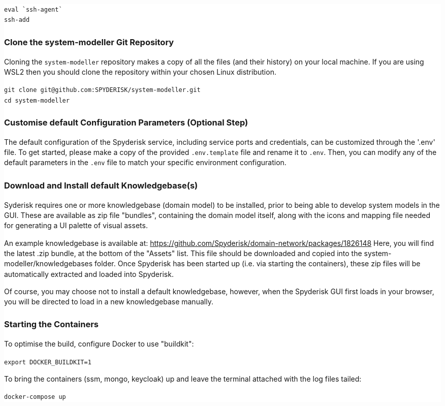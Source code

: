 ```shell
eval `ssh-agent`
ssh-add
```

### Clone the system-modeller Git Repository

Cloning the `system-modeller` repository makes a copy of all the files (and
their history) on your local machine. If you are using WSL2 then you should
clone the repository within your chosen Linux distribution.

```shell
git clone git@github.com:SPYDERISK/system-modeller.git
cd system-modeller
```

### Customise default Configuration Parameters (Optional Step)

The default configuration of the Spyderisk service, including service ports and
credentials, can be customized through the '.env' file. To get started, please
make a copy of the provided `.env.template` file and rename it to `.env`. Then,
you can modify any of the default parameters in the `.env` file to match your
specific environment configuration.

### Download and Install default Knowledgebase(s)

Syderisk requires one or more knowledgebase (domain model) to be installed,
prior to being able to develop system models in the GUI. These are available as
zip file "bundles", containing the domain model itself, along with the icons
and mapping file needed for generating a UI palette of visual assets.

An example knowledgebase is available at:
https://github.com/Spyderisk/domain-network/packages/1826148 Here, you will
find the latest .zip bundle, at the bottom of the "Assets" list. This file
should be downloaded and copied into the system-modeller/knowledgebases folder.
Once Spyderisk has been started up (i.e. via starting the containers), these
zip files will be automatically extracted and loaded into Spyderisk.

Of course, you may choose not to install a default knowledgebase, however, when
the Spyderisk GUI first loads in your browser, you will be directed to load in
a new knowledgebase manually.


### Starting the Containers

To optimise the build, configure Docker to use "buildkit":

```shell
export DOCKER_BUILDKIT=1
```

To bring the containers (ssm, mongo, keycloak) up and leave the terminal
attached with the log files tailed:

```shell
docker-compose up
```
